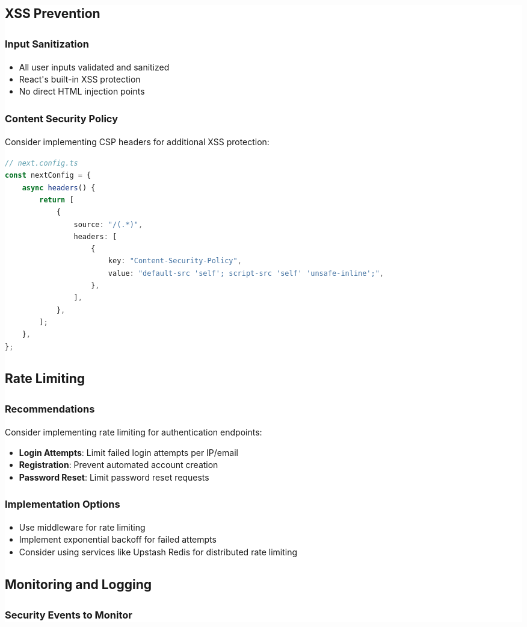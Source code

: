 ## XSS Prevention

### Input Sanitization

-   All user inputs validated and sanitized
-   React's built-in XSS protection
-   No direct HTML injection points

### Content Security Policy

Consider implementing CSP headers for additional XSS protection:

```typescript
// next.config.ts
const nextConfig = {
	async headers() {
		return [
			{
				source: "/(.*)",
				headers: [
					{
						key: "Content-Security-Policy",
						value: "default-src 'self'; script-src 'self' 'unsafe-inline';",
					},
				],
			},
		];
	},
};
```

## Rate Limiting

### Recommendations

Consider implementing rate limiting for authentication endpoints:

-   **Login Attempts**: Limit failed login attempts per IP/email
-   **Registration**: Prevent automated account creation
-   **Password Reset**: Limit password reset requests

### Implementation Options

-   Use middleware for rate limiting
-   Implement exponential backoff for failed attempts
-   Consider using services like Upstash Redis for distributed rate limiting

## Monitoring and Logging

### Security Events to Monitor
